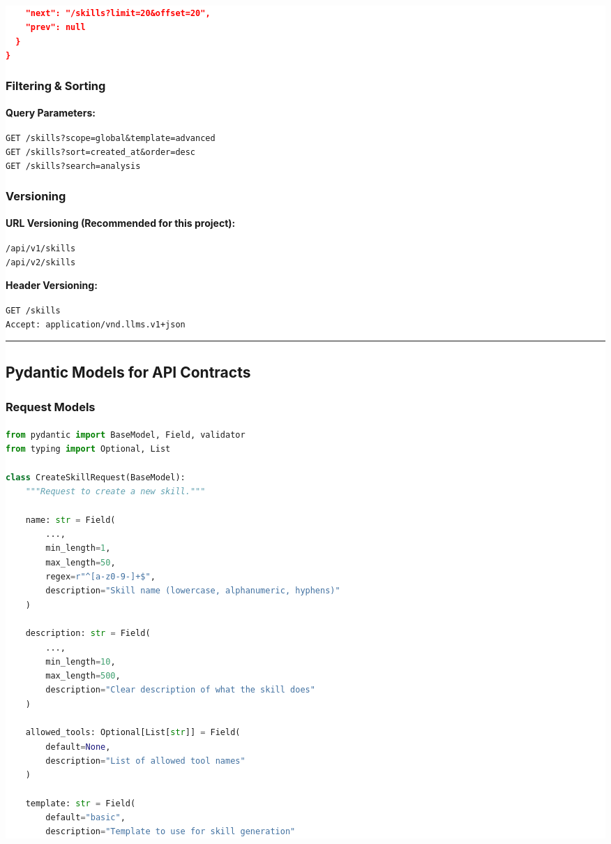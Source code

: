 ```json
    "next": "/skills?limit=20&offset=20",
    "prev": null
  }
}
```

### Filtering & Sorting

**Query Parameters:**
```
GET /skills?scope=global&template=advanced
GET /skills?sort=created_at&order=desc
GET /skills?search=analysis
```

### Versioning

**URL Versioning (Recommended for this project):**
```
/api/v1/skills
/api/v2/skills
```

**Header Versioning:**
```
GET /skills
Accept: application/vnd.llms.v1+json
```

---

## Pydantic Models for API Contracts

### Request Models

```python
from pydantic import BaseModel, Field, validator
from typing import Optional, List

class CreateSkillRequest(BaseModel):
    """Request to create a new skill."""

    name: str = Field(
        ...,
        min_length=1,
        max_length=50,
        regex=r"^[a-z0-9-]+$",
        description="Skill name (lowercase, alphanumeric, hyphens)"
    )

    description: str = Field(
        ...,
        min_length=10,
        max_length=500,
        description="Clear description of what the skill does"
    )

    allowed_tools: Optional[List[str]] = Field(
        default=None,
        description="List of allowed tool names"
    )

    template: str = Field(
        default="basic",
        description="Template to use for skill generation"
```